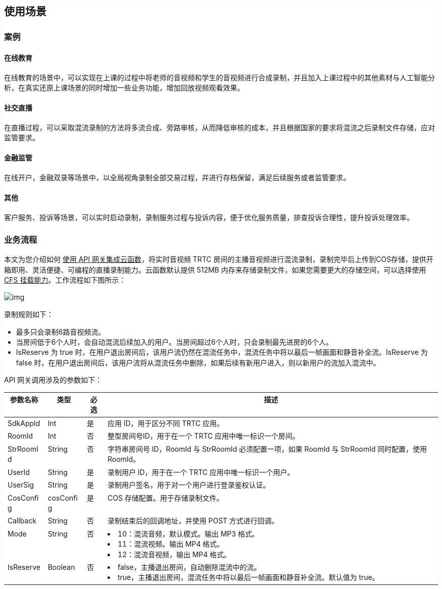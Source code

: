 ## 使用场景

### 案例

####  在线教育

在线教育的场景中，可以实现在上课的过程中将老师的音视频和学生的音视频进行合成录制，并且加入上课过程中的其他素材与人工智能分析，在真实还原上课场景的同时增加一些业务功能，增加回放视频观看效果。

#### 社交直播

在直播过程，可以采取混流录制的方法将多流合成、旁路审核，从而降低审核的成本，并且根据国家的要求将混流之后录制文件存储，应对监管要求。

#### 金融监管

在线开户，金融双录等场景中，以全局视角录制全部交易过程，并进行存档保留，满足后续服务或者监管要求。

#### 其他

客户服务、投诉等场景，可以实时启动录制，录制服务过程与投诉内容，便于优化服务质量，排查投诉合理性，提升投诉处理效率。   

### 业务流程

本文为您介绍如何 [使用 API 网关集成云函数](https://cloud.tencent.com/product/serverless-catalog)，将实时音视频 TRTC 房间的主播音视频进行混流录制，录制完毕后上传到COS存储，提供开箱即用、灵活便捷、可编程的直播录制能力。云函数默认提供 512MB 内存来存储录制文件，如果您需要更大的存储空间，可以选择使用 [CFS 挂载能力](https://cloud.tencent.com/document/product/583/46199)。工作流程如下图所示： 

![img](https://main.qcloudimg.com/raw/271f5d30639ce9042dac3f3916c30722.png)

录制规则如下：

- 最多只会录制6路音视频流。
- 当房间低于6个人时，会自动混流后续加入的用户。当房间超过6个人时，只会录制最先进房的6个人。
- IsReserve 为 true 时，在用户退出房间后，该用户流仍然在混流任务中，混流任务中将以最后一帧画面和静音补全流。IsReserve 为 false 时，在用户退出房间后，该用户流将从混流任务中删除，如果后续有新用户进入，则以新用户的流加入混流中。

API 网关调用涉及的参数如下：

| 参数名称  | 类型      | 必选 | 描述                                                         |
| --------- | --------- | ---- | ------------------------------------------------------------ |
| SdkAppId  | Int       | 是   | 应用 ID，用于区分不同 TRTC 应用。                              |
| RoomId    | Int       | 否   | 整型房间号ID，用于在一个 TRTC 应用中唯一标识一个房间。         |
| StrRoomId | String    | 否   | 字符串房间号 ID，RoomId 与 StrRoomId 必须配置一项，如果 RoomId 与 StrRoomId 同时配置，使用 RoomId。   |
| UserId    | String    | 是   | 录制用户 ID，用于在一个 TRTC 应用中唯一标识一个用户。          |
| UserSig   | String    | 是   | 录制用户签名，用于对一个用户进行登录鉴权认证。                 |
| CosConfig | cosConfig | 是   | COS 存储配置。用于存储录制文件。                                |
| Callback  | String    | 否   | 录制结束后的回调地址，并使用 POST 方式进行回调。               |
| Mode      | String    | 否   | <li>10：混流音频，默认模式。输出 MP3 格式。<br><li>11：混流视频。输出 MP4 格式。<br><li>12：混流音视频，输出 MP4 格式。   |
| IsReserve | Boolean   | 否   | <li>false，主播退出房间，自动删除混流中的流。<br><li>true，主播退出房间，混流任务中将以最后一帧画面和静音补全流。默认值为 true。   |

